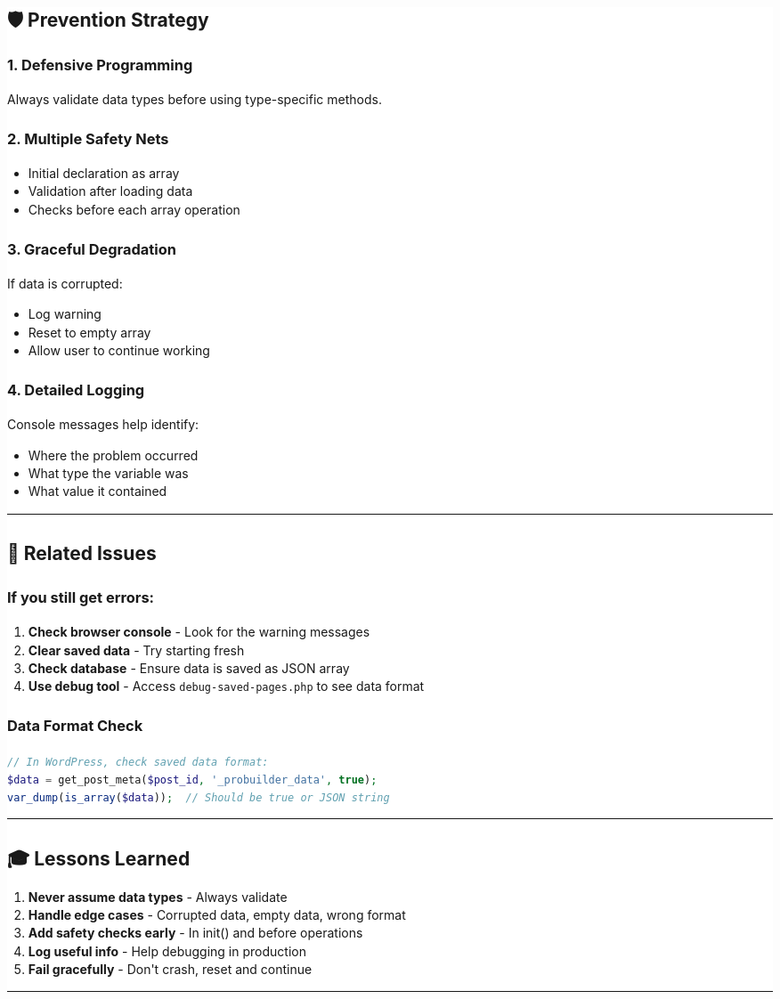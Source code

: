 
## 🛡️ Prevention Strategy

### 1. **Defensive Programming**
Always validate data types before using type-specific methods.

### 2. **Multiple Safety Nets**
- Initial declaration as array
- Validation after loading data
- Checks before each array operation

### 3. **Graceful Degradation**
If data is corrupted:
- Log warning
- Reset to empty array
- Allow user to continue working

### 4. **Detailed Logging**
Console messages help identify:
- Where the problem occurred
- What type the variable was
- What value it contained

---

## 📝 Related Issues

### If you still get errors:

1. **Check browser console** - Look for the warning messages
2. **Clear saved data** - Try starting fresh
3. **Check database** - Ensure data is saved as JSON array
4. **Use debug tool** - Access `debug-saved-pages.php` to see data format

### Data Format Check
```php
// In WordPress, check saved data format:
$data = get_post_meta($post_id, '_probuilder_data', true);
var_dump(is_array($data));  // Should be true or JSON string
```

---

## 🎓 Lessons Learned

1. **Never assume data types** - Always validate
2. **Handle edge cases** - Corrupted data, empty data, wrong format
3. **Add safety checks early** - In init() and before operations
4. **Log useful info** - Help debugging in production
5. **Fail gracefully** - Don't crash, reset and continue

---